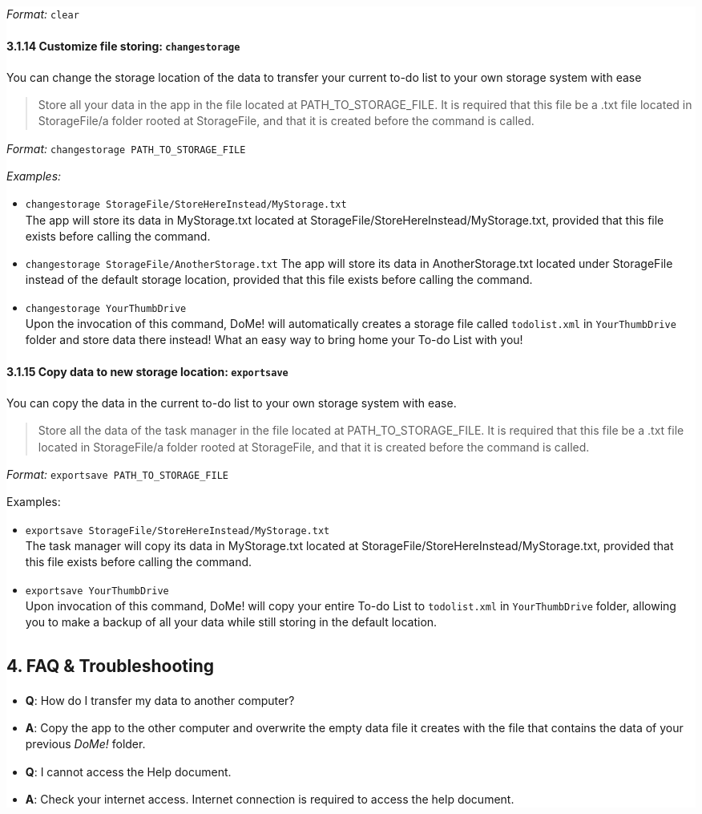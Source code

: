 _Format:_
`clear`

#### 3.1.14 Customize file storing: `changestorage`
You can change the storage location of the data to transfer your current to-do list to your own storage system with ease
> Store all your data in the app in the file located at PATH_TO_STORAGE_FILE. It is required that this file be a .txt file located in StorageFile/a folder rooted at StorageFile, and that it is created before the command is called.

_Format:_
`changestorage PATH_TO_STORAGE_FILE`

_Examples:_
* `changestorage StorageFile/StoreHereInstead/MyStorage.txt`<br>
  The app will store its data in MyStorage.txt located at StorageFile/StoreHereInstead/MyStorage.txt, provided that this file exists before calling the command.

* `changestorage StorageFile/AnotherStorage.txt`
  The app will store its data in AnotherStorage.txt located under StorageFile instead of the default storage location, provided that this file exists before calling the command.
  
* `changestorage YourThumbDrive`<br>
  Upon the invocation of this command, DoMe! will automatically creates a storage file called `todolist.xml` in `YourThumbDrive` folder and store data there instead! What an easy way to bring home your To-do List with you!

#### 3.1.15 Copy data to new storage location: `exportsave`
You can copy the data in the current to-do list to your own storage system with ease.
> Store all the data of the task manager in the file located at PATH_TO_STORAGE_FILE. It is required that this file be a .txt file located in StorageFile/a folder rooted at StorageFile, and that it is created before the command is called.

_Format:_
`exportsave PATH_TO_STORAGE_FILE`

Examples:
* `exportsave StorageFile/StoreHereInstead/MyStorage.txt`<br>
  The task manager will copy its data in MyStorage.txt located at StorageFile/StoreHereInstead/MyStorage.txt, provided that this file exists before calling the command.

* `exportsave YourThumbDrive`<br>
  Upon invocation of this command, DoMe! will copy your entire To-do List to `todolist.xml` in `YourThumbDrive` folder, allowing you to make a backup of all your data while still storing in the default location.

## 4. FAQ & Troubleshooting

* **Q**: How do I transfer my data to another computer?<br>
* **A**: Copy the app to the other computer and overwrite the empty data file it creates with the file that contains the data of your previous *DoMe!* folder.

* **Q**: I cannot access the Help document.<br>
* **A**: Check your internet access. Internet connection is required to access the help document.
